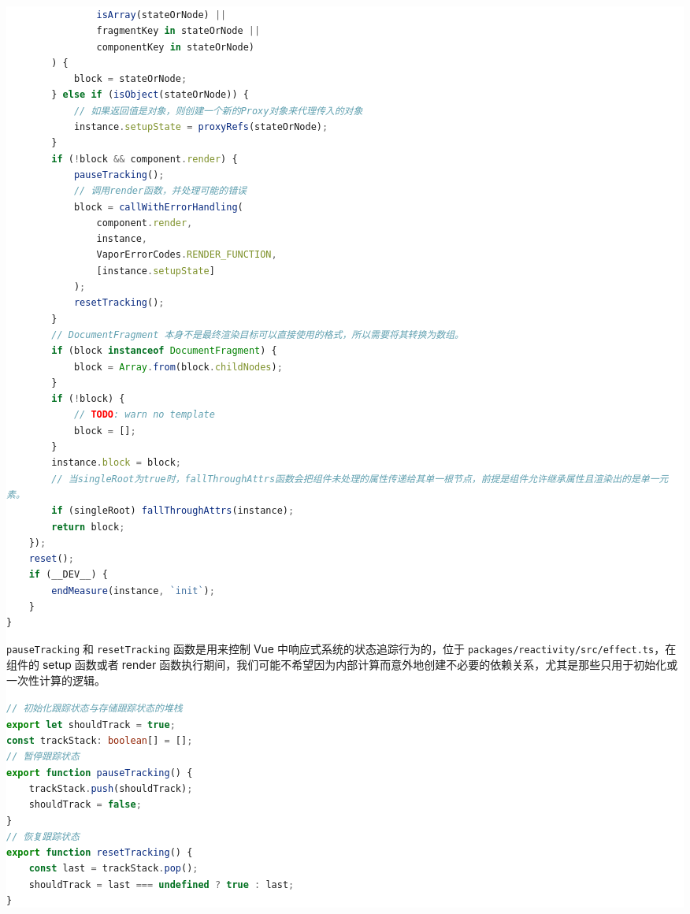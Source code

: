 ```typescript
                isArray(stateOrNode) ||
                fragmentKey in stateOrNode ||
                componentKey in stateOrNode)
        ) {
            block = stateOrNode;
        } else if (isObject(stateOrNode)) {
            // 如果返回值是对象，则创建一个新的Proxy对象来代理传入的对象
            instance.setupState = proxyRefs(stateOrNode);
        }
        if (!block && component.render) {
            pauseTracking();
            // 调用render函数，并处理可能的错误
            block = callWithErrorHandling(
                component.render,
                instance,
                VaporErrorCodes.RENDER_FUNCTION,
                [instance.setupState]
            );
            resetTracking();
        }
        // DocumentFragment 本身不是最终渲染目标可以直接使用的格式，所以需要将其转换为数组。
        if (block instanceof DocumentFragment) {
            block = Array.from(block.childNodes);
        }
        if (!block) {
            // TODO: warn no template
            block = [];
        }
        instance.block = block;
        // 当singleRoot为true时，fallThroughAttrs函数会把组件未处理的属性传递给其单一根节点，前提是组件允许继承属性且渲染出的是单一元素。
        if (singleRoot) fallThroughAttrs(instance);
        return block;
    });
    reset();
    if (__DEV__) {
        endMeasure(instance, `init`);
    }
}
```

`pauseTracking` 和 `resetTracking` 函数是用来控制 Vue 中响应式系统的状态追踪行为的，位于 `packages/reactivity/src/effect.ts`，在组件的 setup 函数或者 render 函数执行期间，我们可能不希望因为内部计算而意外地创建不必要的依赖关系，尤其是那些只用于初始化或一次性计算的逻辑。

```typescript
// 初始化跟踪状态与存储跟踪状态的堆栈
export let shouldTrack = true;
const trackStack: boolean[] = [];
// 暂停跟踪状态
export function pauseTracking() {
    trackStack.push(shouldTrack);
    shouldTrack = false;
}
// 恢复跟踪状态
export function resetTracking() {
    const last = trackStack.pop();
    shouldTrack = last === undefined ? true : last;
}
```

